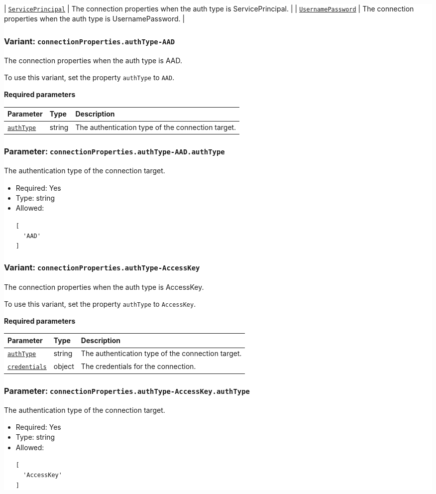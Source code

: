 | [`ServicePrincipal`](#variant-connectionpropertiesauthtype-serviceprincipal) | The connection properties when the auth type is ServicePrincipal. |
| [`UsernamePassword`](#variant-connectionpropertiesauthtype-usernamepassword) | The connection properties when the auth type is UsernamePassword. |

### Variant: `connectionProperties.authType-AAD`
The connection properties when the auth type is AAD.

To use this variant, set the property `authType` to `AAD`.

**Required parameters**

| Parameter | Type | Description |
| :-- | :-- | :-- |
| [`authType`](#parameter-connectionpropertiesauthtype-aadauthtype) | string | The authentication type of the connection target. |

### Parameter: `connectionProperties.authType-AAD.authType`

The authentication type of the connection target.

- Required: Yes
- Type: string
- Allowed:
  ```Bicep
  [
    'AAD'
  ]
  ```

### Variant: `connectionProperties.authType-AccessKey`
The connection properties when the auth type is AccessKey.

To use this variant, set the property `authType` to `AccessKey`.

**Required parameters**

| Parameter | Type | Description |
| :-- | :-- | :-- |
| [`authType`](#parameter-connectionpropertiesauthtype-accesskeyauthtype) | string | The authentication type of the connection target. |
| [`credentials`](#parameter-connectionpropertiesauthtype-accesskeycredentials) | object | The credentials for the connection. |

### Parameter: `connectionProperties.authType-AccessKey.authType`

The authentication type of the connection target.

- Required: Yes
- Type: string
- Allowed:
  ```Bicep
  [
    'AccessKey'
  ]
  ```
